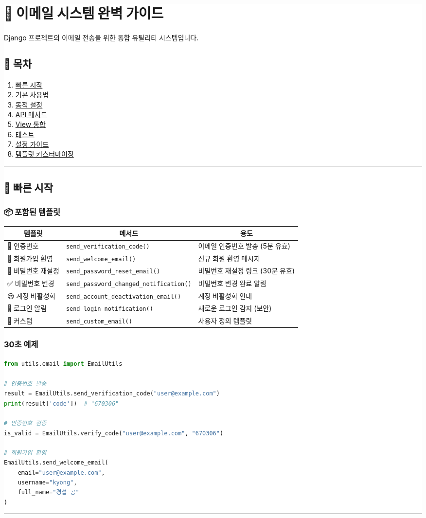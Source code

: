 # 📧 이메일 시스템 완벽 가이드

Django 프로젝트의 이메일 전송을 위한 통합 유틸리티 시스템입니다.

## 📑 목차

1. [빠른 시작](#-빠른-시작)
2. [기본 사용법](#-기본-사용법)
3. [동적 설정](#-동적-설정)
4. [API 메서드](#-api-메서드)
5. [View 통합](#-view-통합)
6. [테스트](#-테스트)
7. [설정 가이드](#-설정-가이드)
8. [템플릿 커스터마이징](#-템플릿-커스터마이징)

---

## 🚀 빠른 시작

### 📦 포함된 템플릿

| 템플릿             | 메서드                                 | 용도                             |
| ------------------ | -------------------------------------- | -------------------------------- |
| 🔢 인증번호        | `send_verification_code()`             | 이메일 인증번호 발송 (5분 유효)  |
| 👋 회원가입 환영   | `send_welcome_email()`                 | 신규 회원 환영 메시지            |
| 🔐 비밀번호 재설정 | `send_password_reset_email()`          | 비밀번호 재설정 링크 (30분 유효) |
| ✅ 비밀번호 변경   | `send_password_changed_notification()` | 비밀번호 변경 완료 알림          |
| 😢 계정 비활성화   | `send_account_deactivation_email()`    | 계정 비활성화 안내               |
| 🔔 로그인 알림     | `send_login_notification()`            | 새로운 로그인 감지 (보안)        |
| 🎨 커스텀          | `send_custom_email()`                  | 사용자 정의 템플릿               |

### 30초 예제

```python
from utils.email import EmailUtils

# 인증번호 발송
result = EmailUtils.send_verification_code("user@example.com")
print(result['code'])  # "670306"

# 인증번호 검증
is_valid = EmailUtils.verify_code("user@example.com", "670306")

# 회원가입 환영
EmailUtils.send_welcome_email(
    email="user@example.com",
    username="kyong",
    full_name="경섭 공"
)
```

---